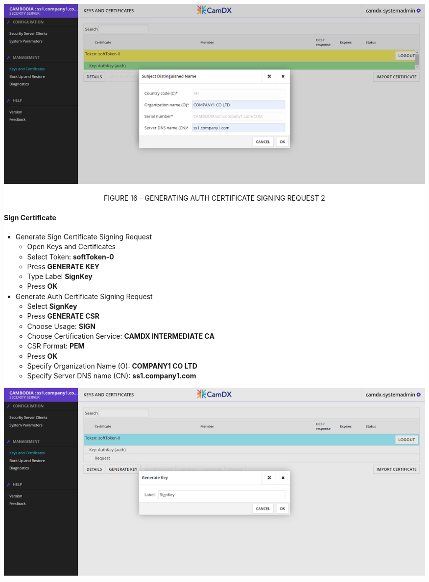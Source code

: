 ![img](img/config-auth-csr2.png)

<p align="center"> FIGURE 16 – GENERATING AUTH CERTIFICATE SIGNING REQUEST 2 </p>

#### **Sign Certificate**
- Generate Sign Certificate Signing Request
  - Open Keys and Certificates
  - Select Token: **softToken-0**
  - Press **GENERATE KEY**
  - Type Label **SignKey**
  - Press **OK**
- Generate Auth Certificate Signing Request
  - Select **SignKey**
  - Press **GENERATE CSR**
  - Choose Usage: **SIGN**
  - Choose Certification Service: **CAMDX INTERMEDIATE CA**
  - CSR Format: **PEM**
  - Press **OK**
  - Specify Organization Name (O): **COMPANY1 CO LTD**
  - Specify Server DNS name (CN): **ss1.company1.com**

![img](img/config-sign-cert.png)
